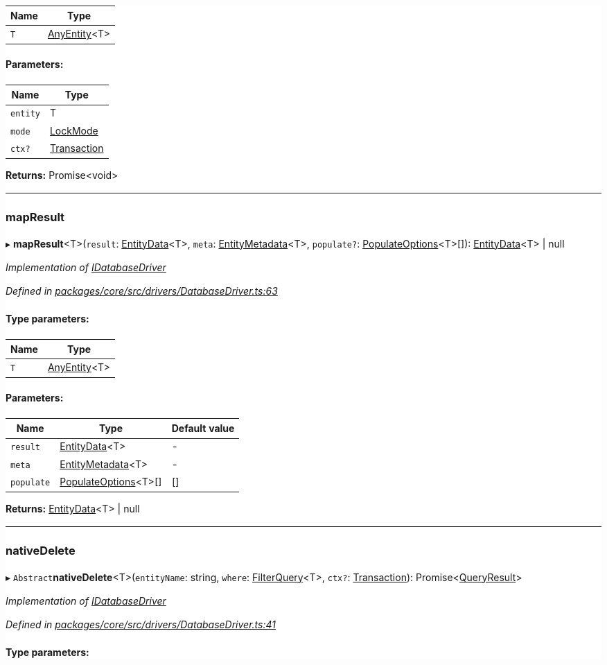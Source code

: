 Name | Type |
------ | ------ |
`T` | [AnyEntity](../globals.md#anyentity)&#60;T> |

#### Parameters:

Name | Type |
------ | ------ |
`entity` | T |
`mode` | [LockMode](../enums/lockmode.md) |
`ctx?` | [Transaction](../globals.md#transaction) |

**Returns:** Promise&#60;void>

___

### mapResult

▸ **mapResult**&#60;T>(`result`: [EntityData](../globals.md#entitydata)&#60;T>, `meta`: [EntityMetadata](entitymetadata.md)&#60;T>, `populate?`: [PopulateOptions](../globals.md#populateoptions)&#60;T>[]): [EntityData](../globals.md#entitydata)&#60;T> \| null

*Implementation of [IDatabaseDriver](../interfaces/idatabasedriver.md)*

*Defined in [packages/core/src/drivers/DatabaseDriver.ts:63](https://github.com/mikro-orm/mikro-orm/blob/d945b8a11/packages/core/src/drivers/DatabaseDriver.ts#L63)*

#### Type parameters:

Name | Type |
------ | ------ |
`T` | [AnyEntity](../globals.md#anyentity)&#60;T> |

#### Parameters:

Name | Type | Default value |
------ | ------ | ------ |
`result` | [EntityData](../globals.md#entitydata)&#60;T> | - |
`meta` | [EntityMetadata](entitymetadata.md)&#60;T> | - |
`populate` | [PopulateOptions](../globals.md#populateoptions)&#60;T>[] | [] |

**Returns:** [EntityData](../globals.md#entitydata)&#60;T> \| null

___

### nativeDelete

▸ `Abstract`**nativeDelete**&#60;T>(`entityName`: string, `where`: [FilterQuery](../globals.md#filterquery)&#60;T>, `ctx?`: [Transaction](../globals.md#transaction)): Promise&#60;[QueryResult](../interfaces/queryresult.md)>

*Implementation of [IDatabaseDriver](../interfaces/idatabasedriver.md)*

*Defined in [packages/core/src/drivers/DatabaseDriver.ts:41](https://github.com/mikro-orm/mikro-orm/blob/d945b8a11/packages/core/src/drivers/DatabaseDriver.ts#L41)*

#### Type parameters:
